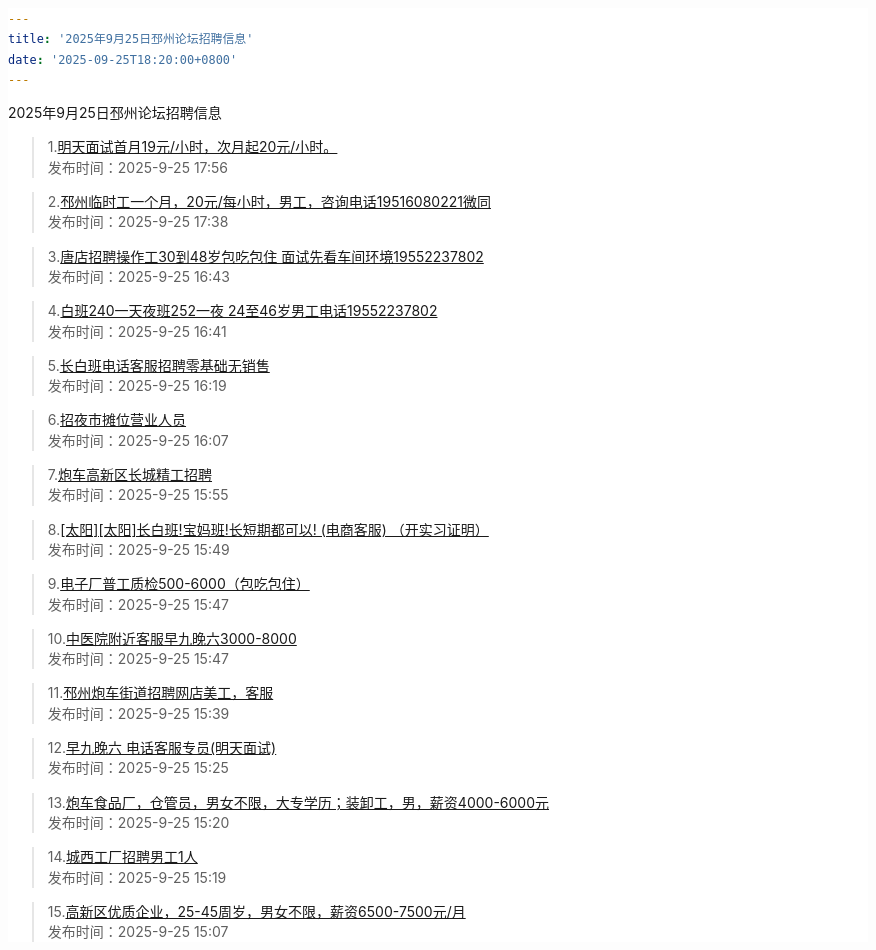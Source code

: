 ```yaml
---
title: '2025年9月25日邳州论坛招聘信息'
date: '2025-09-25T18:20:00+0800'
---
```

2025年9月25日邳州论坛招聘信息

>1.[明天面试首月19元/小时，次月起20元/小时。](https://www.pzzc.net/forum.php?mod=viewthread&tid=10548950)<br>
>发布时间：2025-9-25 17:56

>2.[邳州临时工一个月，20元/每小时，男工，咨询电话19516080221微同](https://www.pzzc.net/forum.php?mod=viewthread&tid=10548948)<br>
>发布时间：2025-9-25 17:38

>3.[唐店招聘操作工30到48岁包吃包住 面试先看车间环境19552237802](https://www.pzzc.net/forum.php?mod=viewthread&tid=10548939)<br>
>发布时间：2025-9-25 16:43

>4.[白班240一天夜班252一夜 24至46岁男工电话19552237802](https://www.pzzc.net/forum.php?mod=viewthread&tid=10548938)<br>
>发布时间：2025-9-25 16:41

>5.[长白班电话客服招聘零基础无销售](https://www.pzzc.net/forum.php?mod=viewthread&tid=10548935)<br>
>发布时间：2025-9-25 16:19

>6.[招夜市摊位营业人员](https://www.pzzc.net/forum.php?mod=viewthread&tid=10548933)<br>
>发布时间：2025-9-25 16:07

>7.[炮车高新区长城精工招聘](https://www.pzzc.net/forum.php?mod=viewthread&tid=10548932)<br>
>发布时间：2025-9-25 15:55

>8.[[太阳][太阳]长白班!宝妈班!长短期都可以! (电商客服)
（开实习证明）](https://www.pzzc.net/forum.php?mod=viewthread&tid=10548929)<br>
>发布时间：2025-9-25 15:49

>9.[电子厂普工质检500-6000（包吃包住）](https://www.pzzc.net/forum.php?mod=viewthread&tid=10548926)<br>
>发布时间：2025-9-25 15:47

>10.[中医院附近客服早九晚六3000-8000](https://www.pzzc.net/forum.php?mod=viewthread&tid=10548925)<br>
>发布时间：2025-9-25 15:47

>11.[邳州炮车街道招聘网店美工，客服](https://www.pzzc.net/forum.php?mod=viewthread&tid=10548923)<br>
>发布时间：2025-9-25 15:39

>12.[早九晚六
电话客服专员(明天面试)](https://www.pzzc.net/forum.php?mod=viewthread&tid=10548919)<br>
>发布时间：2025-9-25 15:25

>13.[炮车食品厂，仓管员，男女不限，大专学历；装卸工，男，薪资4000-6000元](https://www.pzzc.net/forum.php?mod=viewthread&tid=10548918)<br>
>发布时间：2025-9-25 15:20

>14.[城西工厂招聘男工1人](https://www.pzzc.net/forum.php?mod=viewthread&tid=10548917)<br>
>发布时间：2025-9-25 15:19

>15.[高新区优质企业，25-45周岁，男女不限，薪资6500-7500元/月](https://www.pzzc.net/forum.php?mod=viewthread&tid=10548911)<br>
>发布时间：2025-9-25 15:07
